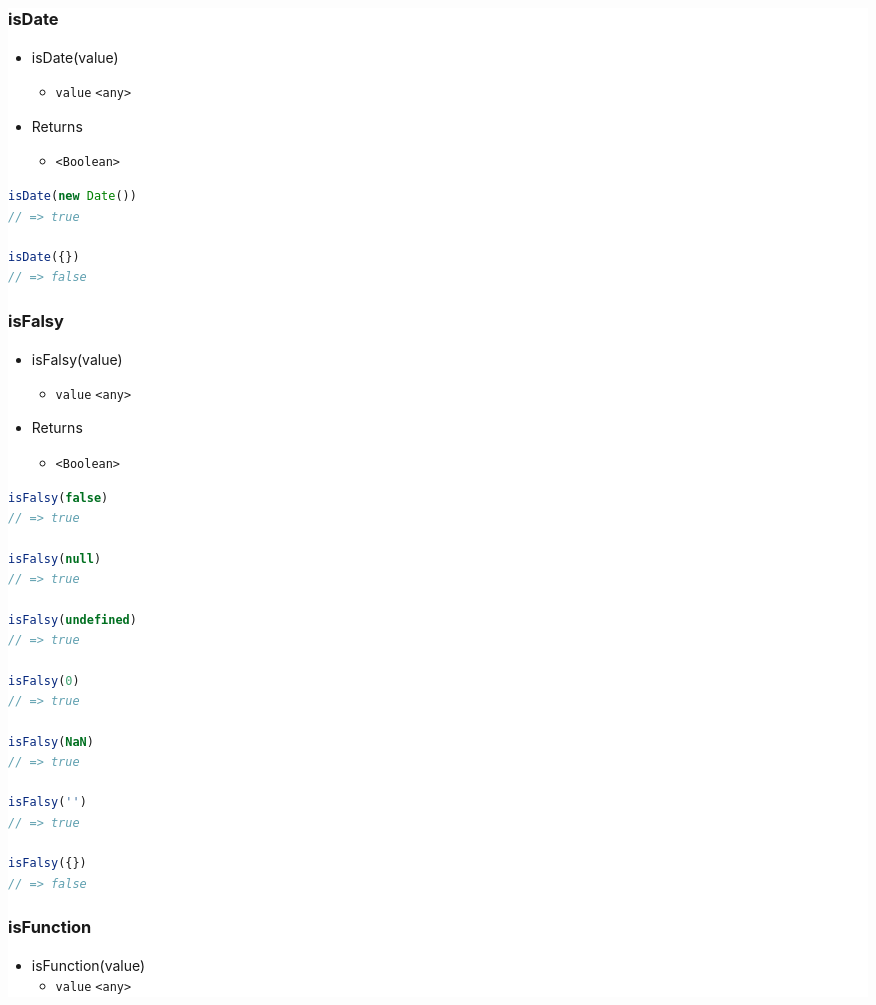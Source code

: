 ### isDate

- isDate(value)
  - `value` `<any>` 

- Returns
  - `<Boolean>`

```js
isDate(new Date())
// => true
  
isDate({})
// => false

```

### isFalsy

- isFalsy(value)
  - `value` `<any>` 

- Returns
  - `<Boolean>`

```js
isFalsy(false)
// => true

isFalsy(null)
// => true

isFalsy(undefined)
// => true

isFalsy(0)
// => true

isFalsy(NaN)
// => true

isFalsy('')
// => true

isFalsy({})
// => false

```

### isFunction

- isFunction(value)
  - `value` `<any>` 
